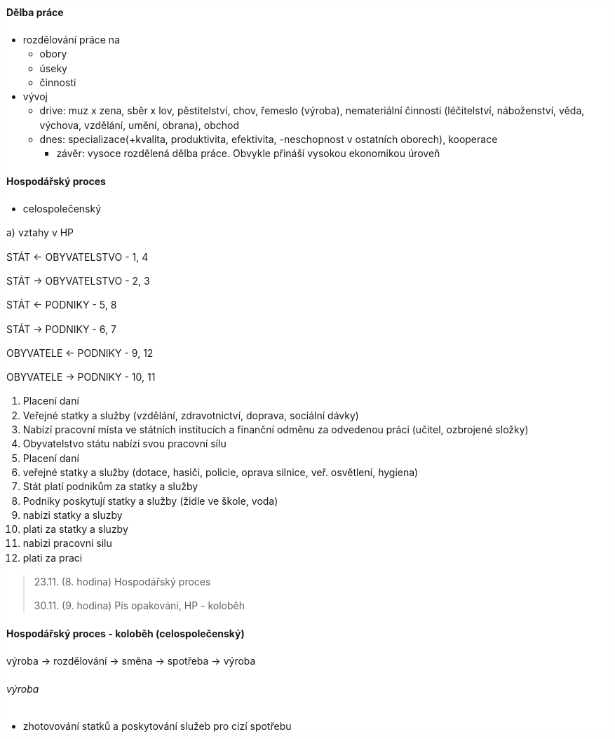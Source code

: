 #### Dělba práce

* rozdělování práce na 
  * obory
  * úseky
  * činnosti
* vývoj 
  * drive: muz x zena, sběr x lov, pěstitelství, chov, řemeslo (výroba), nemateriální činnosti (léčitelství, náboženství, věda, výchova, vzdělání, umění, obrana), obchod
  * dnes: specializace(+kvalita, produktivita, efektivita, -neschopnost v ostatních oborech), kooperace 
    * závěr: vysoce rozdělená dělba práce. Obvykle přináší vysokou ekonomikou úroveň

#### Hospodářský proces

* celospolečenský

a) vztahy v HP

STÁT <- OBYVATELSTVO - 1, 4

STÁT -> OBYVATELSTVO - 2, 3

STÁT <- PODNIKY             - 5, 8

STÁT -> PODNIKY             - 6, 7

OBYVATELE <- PODNIKY - 9, 12

OBYVATELE -> PODNIKY - 10, 11

 1. Placení daní
 2. Veřejné statky a služby (vzdělání, zdravotnictví, doprava, sociální dávky)
 3. Nabízí pracovní místa ve státních institucích a finanční odměnu za odvedenou práci (učitel, ozbrojené složky)
 4. Obyvatelstvo státu nabízí svou pracovní sílu
 5. Placení daní
 6. veřejné statky a služby (dotace, hasiči, policie, oprava silnice, veř. osvětlení, hygiena)
 7. Stát platí podnikům za statky a služby
 8. Podniky poskytují statky a služby (židle ve škole, voda)
 9. nabizi statky a sluzby
10. plati za statky a sluzby
11. nabizi pracovni silu
12. plati za praci

> 23\.11. (8. hodina) Hospodářský proces
>
> 30\.11. (9. hodina) Pís opakování, HP - koloběh

#### Hospodářský proces - koloběh (celospolečenský)

výroba -> rozdělování -> směna -> spotřeba -> výroba

###### výroba

* zhotovování statků a poskytování služeb pro cizí spotřebu
